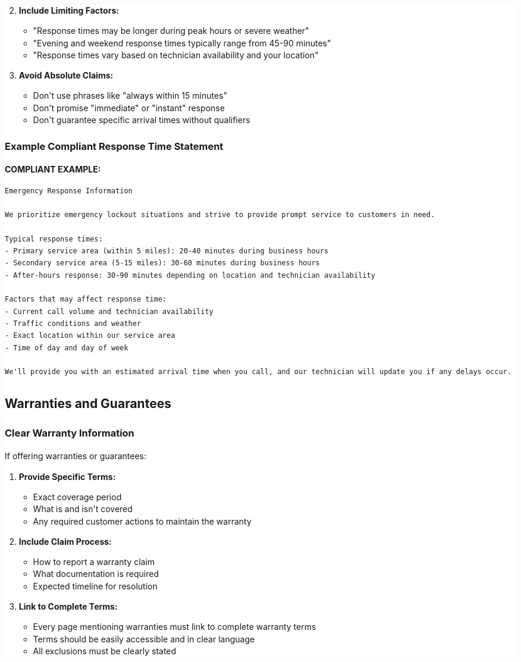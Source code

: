 2. **Include Limiting Factors:**
   - "Response times may be longer during peak hours or severe weather"
   - "Evening and weekend response times typically range from 45-90 minutes"
   - "Response times vary based on technician availability and your location"

3. **Avoid Absolute Claims:**
   - Don't use phrases like "always within 15 minutes"
   - Don't promise "immediate" or "instant" response
   - Don't guarantee specific arrival times without qualifiers

### Example Compliant Response Time Statement

**COMPLIANT EXAMPLE:**

```
Emergency Response Information

We prioritize emergency lockout situations and strive to provide prompt service to customers in need.

Typical response times:
- Primary service area (within 5 miles): 20-40 minutes during business hours
- Secondary service area (5-15 miles): 30-60 minutes during business hours
- After-hours response: 30-90 minutes depending on location and technician availability

Factors that may affect response time:
- Current call volume and technician availability
- Traffic conditions and weather
- Exact location within our service area
- Time of day and day of week

We'll provide you with an estimated arrival time when you call, and our technician will update you if any delays occur.
```

## Warranties and Guarantees

### Clear Warranty Information

If offering warranties or guarantees:

1. **Provide Specific Terms:**
   - Exact coverage period
   - What is and isn't covered
   - Any required customer actions to maintain the warranty

2. **Include Claim Process:**
   - How to report a warranty claim
   - What documentation is required
   - Expected timeline for resolution

3. **Link to Complete Terms:**
   - Every page mentioning warranties must link to complete warranty terms
   - Terms should be easily accessible and in clear language
   - All exclusions must be clearly stated
